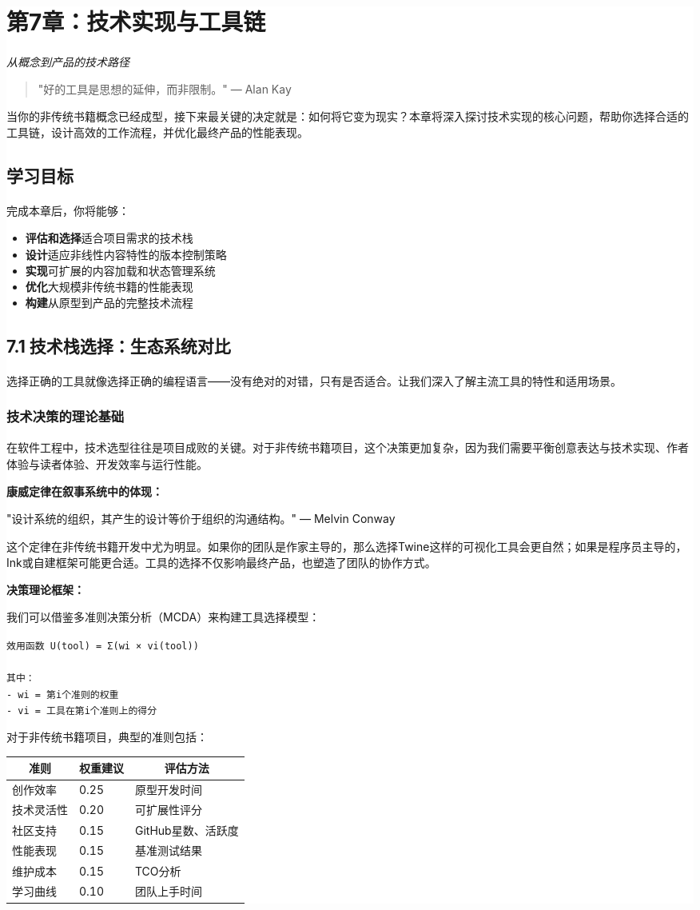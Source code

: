 # 第7章：技术实现与工具链
*从概念到产品的技术路径*

> "好的工具是思想的延伸，而非限制。" — Alan Kay

当你的非传统书籍概念已经成型，接下来最关键的决定就是：如何将它变为现实？本章将深入探讨技术实现的核心问题，帮助你选择合适的工具链，设计高效的工作流程，并优化最终产品的性能表现。

## 学习目标

完成本章后，你将能够：

- **评估和选择**适合项目需求的技术栈
- **设计**适应非线性内容特性的版本控制策略
- **实现**可扩展的内容加载和状态管理系统
- **优化**大规模非传统书籍的性能表现
- **构建**从原型到产品的完整技术流程

## 7.1 技术栈选择：生态系统对比

选择正确的工具就像选择正确的编程语言——没有绝对的对错，只有是否适合。让我们深入了解主流工具的特性和适用场景。

### 技术决策的理论基础

在软件工程中，技术选型往往是项目成败的关键。对于非传统书籍项目，这个决策更加复杂，因为我们需要平衡创意表达与技术实现、作者体验与读者体验、开发效率与运行性能。

**康威定律在叙事系统中的体现：**

"设计系统的组织，其产生的设计等价于组织的沟通结构。" — Melvin Conway

这个定律在非传统书籍开发中尤为明显。如果你的团队是作家主导的，那么选择Twine这样的可视化工具会更自然；如果是程序员主导的，Ink或自建框架可能更合适。工具的选择不仅影响最终产品，也塑造了团队的协作方式。

**决策理论框架：**

我们可以借鉴多准则决策分析（MCDA）来构建工具选择模型：

```
效用函数 U(tool) = Σ(wi × vi(tool))

其中：
- wi = 第i个准则的权重
- vi = 工具在第i个准则上的得分
```

对于非传统书籍项目，典型的准则包括：

| 准则 | 权重建议 | 评估方法 |
|------|----------|----------|
| 创作效率 | 0.25 | 原型开发时间 |
| 技术灵活性 | 0.20 | 可扩展性评分 |
| 社区支持 | 0.15 | GitHub星数、活跃度 |
| 性能表现 | 0.15 | 基准测试结果 |
| 维护成本 | 0.15 | TCO分析 |
| 学习曲线 | 0.10 | 团队上手时间 |
